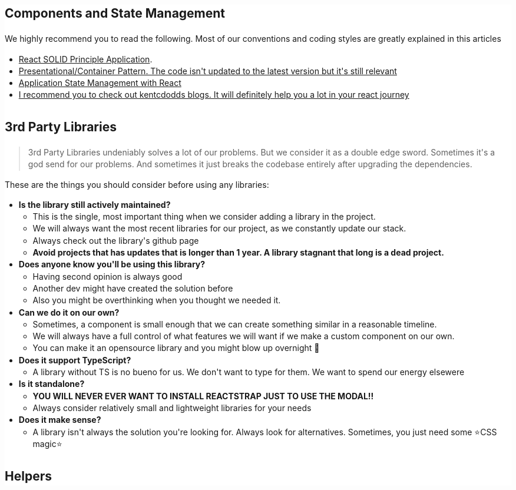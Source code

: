 ## Components and State Management

We highly recommend you to read the following. Most of our conventions and coding styles are greatly explained in this articles

- [React SOLID Principle Application](https://medium.com/docler-engineering/applying-solid-to-react-ca6d1ff926a4).
- [Presentational/Container Pattern. The code isn't updated to the latest version but it's still relevant](https://scotch.io/courses/5-essential-react-concepts-to-know-before-learning-redux/presentational-and-container-component-pattern-in-react)
- [Application State Management with React](https://kentcdodds.com/blog/application-state-management-with-react)
- [I recommend you to check out kentcdodds blogs. It will definitely help you a lot in your react journey](https://kentcdodds.com/blog)

## 3rd Party Libraries

> 3rd Party Libraries undeniably solves a lot of our problems. But we consider it as a double edge sword. Sometimes it's a god send for our problems. And sometimes it just breaks the codebase entirely after upgrading the dependencies.

These are the things you should consider before using any libraries:

- **Is the library still actively maintained?**
  - This is the single, most important thing when we consider adding a library in the project.
  - We will always want the most recent libraries for our project, as we constantly update our stack.
  - Always check out the library's github page
  - **Avoid projects that has updates that is longer than 1 year. A library stagnant that long is a dead project.**
- **Does anyone know you'll be using this library?**
  - Having second opinion is always good
  - Another dev might have created the solution before
  - Also you might be overthinking when you thought we needed it.
- **Can we do it on our own?**
  - Sometimes, a component is small enough that we can create something similar in a reasonable timeline.
  - We will always have a full control of what features we will want if we make a custom component on our own.
  - You can make it an opensource library and you might blow up overnight 🎊
- **Does it support TypeScript?**
  - A library without TS is no bueno for us. We don't want to type for them. We want to spend our energy elsewere
- **Is it standalone?**
  - **YOU WILL NEVER EVER WANT TO INSTALL REACTSTRAP JUST TO USE THE MODAL!!**
  - Always consider relatively small and lightweight libraries for your needs
- **Does it make sense?**
  - A library isn't always the solution you're looking for. Always look for alternatives. Sometimes, you just need some ⭐CSS magic⭐

## Helpers
